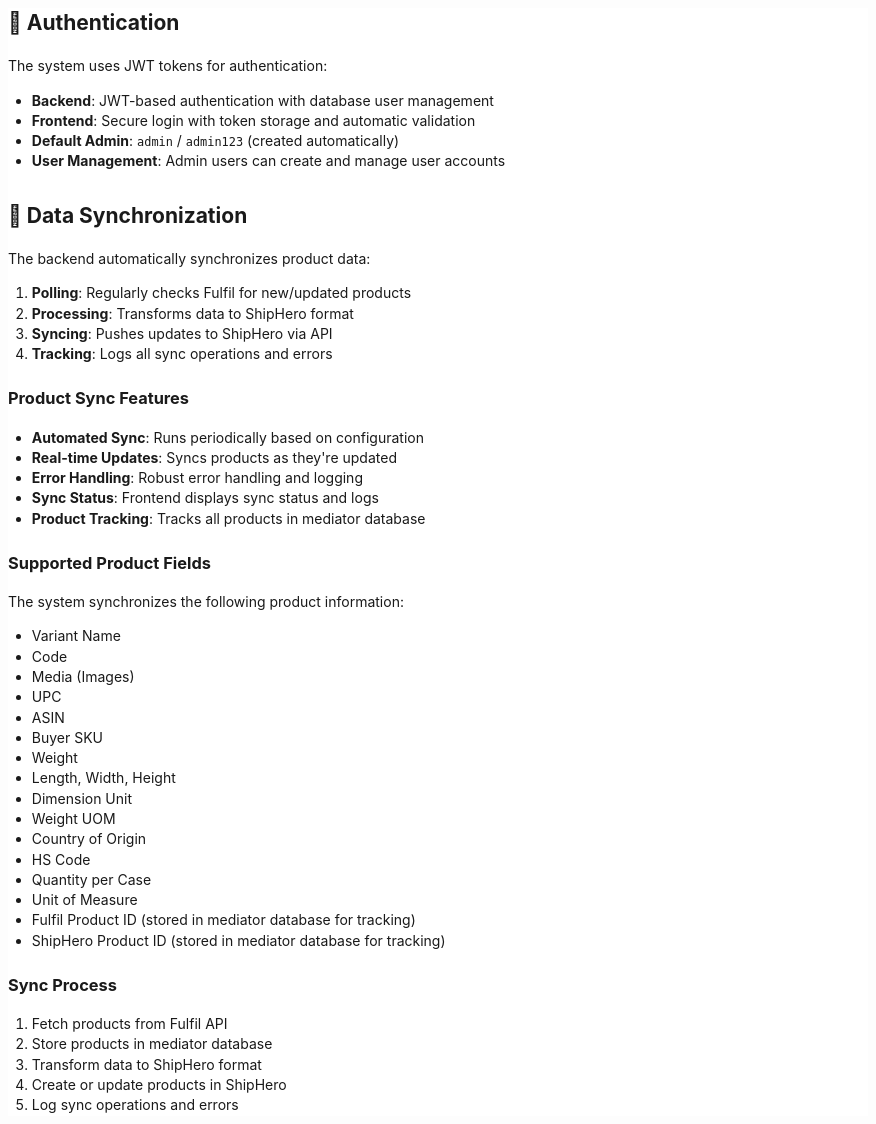 ## 🔐 Authentication

The system uses JWT tokens for authentication:

- **Backend**: JWT-based authentication with database user management
- **Frontend**: Secure login with token storage and automatic validation
- **Default Admin**: `admin` / `admin123` (created automatically)
- **User Management**: Admin users can create and manage user accounts

## 🔄 Data Synchronization

The backend automatically synchronizes product data:

1. **Polling**: Regularly checks Fulfil for new/updated products
2. **Processing**: Transforms data to ShipHero format
3. **Syncing**: Pushes updates to ShipHero via API
4. **Tracking**: Logs all sync operations and errors

### Product Sync Features

- **Automated Sync**: Runs periodically based on configuration
- **Real-time Updates**: Syncs products as they're updated
- **Error Handling**: Robust error handling and logging
- **Sync Status**: Frontend displays sync status and logs
- **Product Tracking**: Tracks all products in mediator database

### Supported Product Fields

The system synchronizes the following product information:

- Variant Name
- Code
- Media (Images)
- UPC
- ASIN
- Buyer SKU
- Weight
- Length, Width, Height
- Dimension Unit
- Weight UOM
- Country of Origin
- HS Code
- Quantity per Case
- Unit of Measure
- Fulfil Product ID (stored in mediator database for tracking)
- ShipHero Product ID (stored in mediator database for tracking)

### Sync Process

1. Fetch products from Fulfil API
2. Store products in mediator database
3. Transform data to ShipHero format
4. Create or update products in ShipHero
5. Log sync operations and errors
